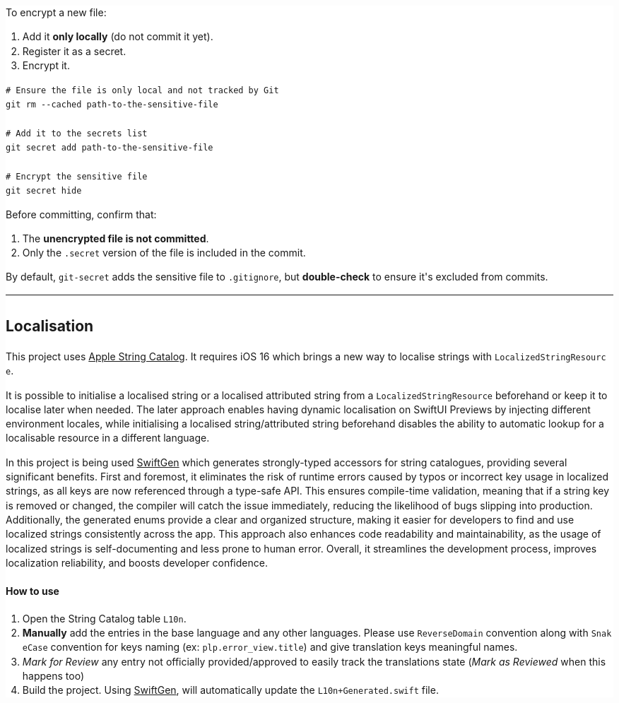 To encrypt a new file:

1. Add it **only locally** (do not commit it yet).
2. Register it as a secret.
3. Encrypt it.

```
# Ensure the file is only local and not tracked by Git
git rm --cached path-to-the-sensitive-file

# Add it to the secrets list
git secret add path-to-the-sensitive-file

# Encrypt the sensitive file
git secret hide
```

Before committing, confirm that:

1. The **unencrypted file is not committed**.
2. Only the `.secret` version of the file is included in the commit.

By default, `git-secret` adds the sensitive file to `.gitignore`, but **double-check** to ensure it's excluded from commits.

---

## Localisation

This project uses [Apple String Catalog](https://developer.apple.com/documentation/xcode/localizing-and-varying-text-with-a-string-catalog). It requires iOS 16 which brings a new way to localise strings with `LocalizedStringResource`. 

It is possible to initialise a localised string or a localised attributed string from a `LocalizedStringResource` beforehand or keep it to localise later when needed. The later approach enables having dynamic localisation on SwiftUI Previews by injecting different environment locales, while initialising a localised string/attributed string beforehand disables the ability to automatic lookup for a localisable resource in a different language.

In this project is being used [SwiftGen](https://github.com/SwiftGen/SwiftGen) which generates strongly-typed accessors for string catalogues, providing several significant benefits. First and foremost, it eliminates the risk of runtime errors caused by typos or incorrect key usage in localized strings, as all keys are now referenced through a type-safe API. This ensures compile-time validation, meaning that if a string key is removed or changed, the compiler will catch the issue immediately, reducing the likelihood of bugs slipping into production. Additionally, the generated enums provide a clear and organized structure, making it easier for developers to find and use localized strings consistently across the app. This approach also enhances code readability and maintainability, as the usage of localized strings is self-documenting and less prone to human error. Overall, it streamlines the development process, improves localization reliability, and boosts developer confidence.

#### How to use

1. Open the String Catalog table `L10n`.
2. **Manually** add the entries in the base language and any other languages. Please use `ReverseDomain` convention along with `SnakeCase` convention for keys naming (ex: `plp.error_view.title`) and give translation keys meaningful names.
3. *Mark for Review* any entry not officially provided/approved to easily track the translations state (*Mark as Reviewed* when this happens too)
4. Build the project. Using [SwiftGen](https://github.com/SwiftGen/SwiftGen), will automatically update the `L10n+Generated.swift` file.
